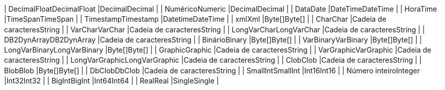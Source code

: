 | <span data-ttu-id="21dc0-259">DecimalFloat</span><span class="sxs-lookup"><span data-stu-id="21dc0-259">DecimalFloat</span></span> |<span data-ttu-id="21dc0-260">Decimal</span><span class="sxs-lookup"><span data-stu-id="21dc0-260">Decimal</span></span> |
| <span data-ttu-id="21dc0-261">Numérico</span><span class="sxs-lookup"><span data-stu-id="21dc0-261">Numeric</span></span> |<span data-ttu-id="21dc0-262">Decimal</span><span class="sxs-lookup"><span data-stu-id="21dc0-262">Decimal</span></span> |
| <span data-ttu-id="21dc0-263">Data</span><span class="sxs-lookup"><span data-stu-id="21dc0-263">Date</span></span> |<span data-ttu-id="21dc0-264">DateTime</span><span class="sxs-lookup"><span data-stu-id="21dc0-264">DateTime</span></span> |
| <span data-ttu-id="21dc0-265">Hora</span><span class="sxs-lookup"><span data-stu-id="21dc0-265">Time</span></span> |<span data-ttu-id="21dc0-266">TimeSpan</span><span class="sxs-lookup"><span data-stu-id="21dc0-266">TimeSpan</span></span> |
| <span data-ttu-id="21dc0-267">Timestamp</span><span class="sxs-lookup"><span data-stu-id="21dc0-267">Timestamp</span></span> |<span data-ttu-id="21dc0-268">Datetime</span><span class="sxs-lookup"><span data-stu-id="21dc0-268">DateTime</span></span> |
| <span data-ttu-id="21dc0-269">xml</span><span class="sxs-lookup"><span data-stu-id="21dc0-269">Xml</span></span> |<span data-ttu-id="21dc0-270">Byte[]</span><span class="sxs-lookup"><span data-stu-id="21dc0-270">Byte[]</span></span> |
| <span data-ttu-id="21dc0-271">Char</span><span class="sxs-lookup"><span data-stu-id="21dc0-271">Char</span></span> |<span data-ttu-id="21dc0-272">Cadeia de caracteres</span><span class="sxs-lookup"><span data-stu-id="21dc0-272">String</span></span> |
| <span data-ttu-id="21dc0-273">VarChar</span><span class="sxs-lookup"><span data-stu-id="21dc0-273">VarChar</span></span> |<span data-ttu-id="21dc0-274">Cadeia de caracteres</span><span class="sxs-lookup"><span data-stu-id="21dc0-274">String</span></span> |
| <span data-ttu-id="21dc0-275">LongVarChar</span><span class="sxs-lookup"><span data-stu-id="21dc0-275">LongVarChar</span></span> |<span data-ttu-id="21dc0-276">Cadeia de caracteres</span><span class="sxs-lookup"><span data-stu-id="21dc0-276">String</span></span> |
| <span data-ttu-id="21dc0-277">DB2DynArray</span><span class="sxs-lookup"><span data-stu-id="21dc0-277">DB2DynArray</span></span> |<span data-ttu-id="21dc0-278">Cadeia de caracteres</span><span class="sxs-lookup"><span data-stu-id="21dc0-278">String</span></span> |
| <span data-ttu-id="21dc0-279">Binário</span><span class="sxs-lookup"><span data-stu-id="21dc0-279">Binary</span></span> |<span data-ttu-id="21dc0-280">Byte[]</span><span class="sxs-lookup"><span data-stu-id="21dc0-280">Byte[]</span></span> |
| <span data-ttu-id="21dc0-281">VarBinary</span><span class="sxs-lookup"><span data-stu-id="21dc0-281">VarBinary</span></span> |<span data-ttu-id="21dc0-282">Byte[]</span><span class="sxs-lookup"><span data-stu-id="21dc0-282">Byte[]</span></span> |
| <span data-ttu-id="21dc0-283">LongVarBinary</span><span class="sxs-lookup"><span data-stu-id="21dc0-283">LongVarBinary</span></span> |<span data-ttu-id="21dc0-284">Byte[]</span><span class="sxs-lookup"><span data-stu-id="21dc0-284">Byte[]</span></span> |
| <span data-ttu-id="21dc0-285">Graphic</span><span class="sxs-lookup"><span data-stu-id="21dc0-285">Graphic</span></span> |<span data-ttu-id="21dc0-286">Cadeia de caracteres</span><span class="sxs-lookup"><span data-stu-id="21dc0-286">String</span></span> |
| <span data-ttu-id="21dc0-287">VarGraphic</span><span class="sxs-lookup"><span data-stu-id="21dc0-287">VarGraphic</span></span> |<span data-ttu-id="21dc0-288">Cadeia de caracteres</span><span class="sxs-lookup"><span data-stu-id="21dc0-288">String</span></span> |
| <span data-ttu-id="21dc0-289">LongVarGraphic</span><span class="sxs-lookup"><span data-stu-id="21dc0-289">LongVarGraphic</span></span> |<span data-ttu-id="21dc0-290">Cadeia de caracteres</span><span class="sxs-lookup"><span data-stu-id="21dc0-290">String</span></span> |
| <span data-ttu-id="21dc0-291">Clob</span><span class="sxs-lookup"><span data-stu-id="21dc0-291">Clob</span></span> |<span data-ttu-id="21dc0-292">Cadeia de caracteres</span><span class="sxs-lookup"><span data-stu-id="21dc0-292">String</span></span> |
| <span data-ttu-id="21dc0-293">Blob</span><span class="sxs-lookup"><span data-stu-id="21dc0-293">Blob</span></span> |<span data-ttu-id="21dc0-294">Byte[]</span><span class="sxs-lookup"><span data-stu-id="21dc0-294">Byte[]</span></span> |
| <span data-ttu-id="21dc0-295">DbClob</span><span class="sxs-lookup"><span data-stu-id="21dc0-295">DbClob</span></span> |<span data-ttu-id="21dc0-296">Cadeia de caracteres</span><span class="sxs-lookup"><span data-stu-id="21dc0-296">String</span></span> |
| <span data-ttu-id="21dc0-297">SmallInt</span><span class="sxs-lookup"><span data-stu-id="21dc0-297">SmallInt</span></span> |<span data-ttu-id="21dc0-298">Int16</span><span class="sxs-lookup"><span data-stu-id="21dc0-298">Int16</span></span> |
| <span data-ttu-id="21dc0-299">Número inteiro</span><span class="sxs-lookup"><span data-stu-id="21dc0-299">Integer</span></span> |<span data-ttu-id="21dc0-300">Int32</span><span class="sxs-lookup"><span data-stu-id="21dc0-300">Int32</span></span> |
| <span data-ttu-id="21dc0-301">BigInt</span><span class="sxs-lookup"><span data-stu-id="21dc0-301">BigInt</span></span> |<span data-ttu-id="21dc0-302">Int64</span><span class="sxs-lookup"><span data-stu-id="21dc0-302">Int64</span></span> |
| <span data-ttu-id="21dc0-303">Real</span><span class="sxs-lookup"><span data-stu-id="21dc0-303">Real</span></span> |<span data-ttu-id="21dc0-304">Single</span><span class="sxs-lookup"><span data-stu-id="21dc0-304">Single</span></span> |